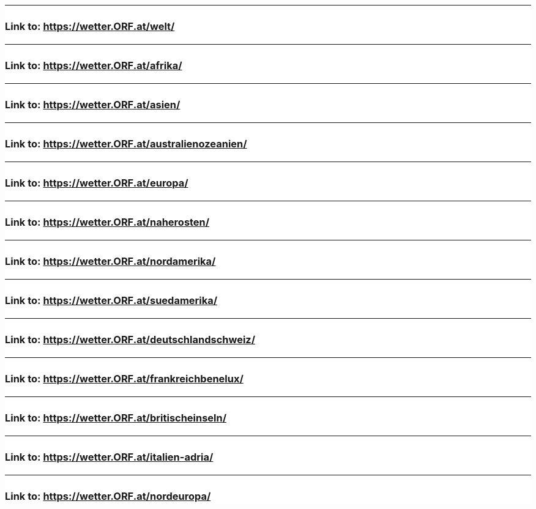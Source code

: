 
___
### Link to: https://wetter.ORF.at/welt/


___
### Link to: https://wetter.ORF.at/afrika/


___
### Link to: https://wetter.ORF.at/asien/


___
### Link to: https://wetter.ORF.at/australienozeanien/


___
### Link to: https://wetter.ORF.at/europa/


___
### Link to: https://wetter.ORF.at/naherosten/


___
### Link to: https://wetter.ORF.at/nordamerika/


___
### Link to: https://wetter.ORF.at/suedamerika/


___
### Link to: https://wetter.ORF.at/deutschlandschweiz/


___
### Link to: https://wetter.ORF.at/frankreichbenelux/


___
### Link to: https://wetter.ORF.at/britischeinseln/


___
### Link to: https://wetter.ORF.at/italien-adria/


___
### Link to: https://wetter.ORF.at/nordeuropa/
